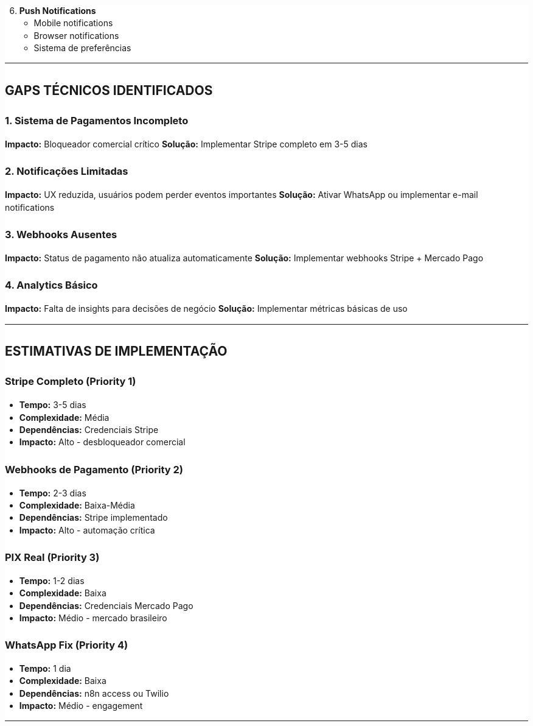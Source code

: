 6. **Push Notifications**
   - Mobile notifications
   - Browser notifications
   - Sistema de preferências

---

## GAPS TÉCNICOS IDENTIFICADOS

### 1. **Sistema de Pagamentos Incompleto**
**Impacto:** Bloqueador comercial crítico
**Solução:** Implementar Stripe completo em 3-5 dias

### 2. **Notificações Limitadas**  
**Impacto:** UX reduzida, usuários podem perder eventos importantes
**Solução:** Ativar WhatsApp ou implementar e-mail notifications

### 3. **Webhooks Ausentes**
**Impacto:** Status de pagamento não atualiza automaticamente
**Solução:** Implementar webhooks Stripe + Mercado Pago

### 4. **Analytics Básico**
**Impacto:** Falta de insights para decisões de negócio
**Solução:** Implementar métricas básicas de uso

---

## ESTIMATIVAS DE IMPLEMENTAÇÃO

### **Stripe Completo (Priority 1)**
- **Tempo:** 3-5 dias
- **Complexidade:** Média
- **Dependências:** Credenciais Stripe
- **Impacto:** Alto - desbloqueador comercial

### **Webhooks de Pagamento (Priority 2)**
- **Tempo:** 2-3 dias  
- **Complexidade:** Baixa-Média
- **Dependências:** Stripe implementado
- **Impacto:** Alto - automação crítica

### **PIX Real (Priority 3)**
- **Tempo:** 1-2 dias
- **Complexidade:** Baixa
- **Dependências:** Credenciais Mercado Pago
- **Impacto:** Médio - mercado brasileiro

### **WhatsApp Fix (Priority 4)**
- **Tempo:** 1 dia
- **Complexidade:** Baixa
- **Dependências:** n8n access ou Twilio
- **Impacto:** Médio - engagement

---